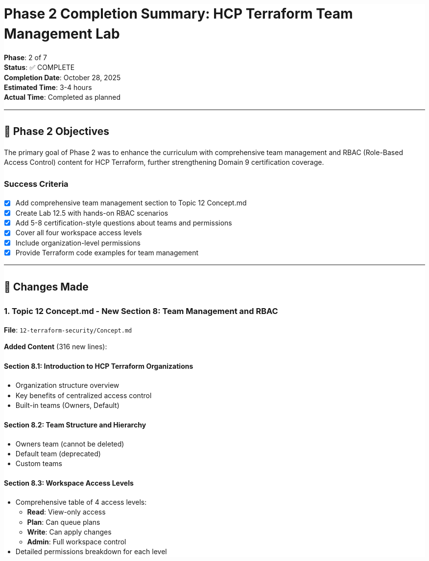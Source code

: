 # Phase 2 Completion Summary: HCP Terraform Team Management Lab

**Phase**: 2 of 7  
**Status**: ✅ COMPLETE  
**Completion Date**: October 28, 2025  
**Estimated Time**: 3-4 hours  
**Actual Time**: Completed as planned

---

## 🎯 Phase 2 Objectives

The primary goal of Phase 2 was to enhance the curriculum with comprehensive team management and RBAC (Role-Based Access Control) content for HCP Terraform, further strengthening Domain 9 certification coverage.

### Success Criteria
- [x] Add comprehensive team management section to Topic 12 Concept.md
- [x] Create Lab 12.5 with hands-on RBAC scenarios
- [x] Add 5-8 certification-style questions about teams and permissions
- [x] Cover all four workspace access levels
- [x] Include organization-level permissions
- [x] Provide Terraform code examples for team management

---

## 📝 Changes Made

### 1. Topic 12 Concept.md - New Section 8: Team Management and RBAC

**File**: `12-terraform-security/Concept.md`

**Added Content** (316 new lines):

#### Section 8.1: Introduction to HCP Terraform Organizations
- Organization structure overview
- Key benefits of centralized access control
- Built-in teams (Owners, Default)

#### Section 8.2: Team Structure and Hierarchy
- Owners team (cannot be deleted)
- Default team (deprecated)
- Custom teams

#### Section 8.3: Workspace Access Levels
- Comprehensive table of 4 access levels:
  - **Read**: View-only access
  - **Plan**: Can queue plans
  - **Write**: Can apply changes
  - **Admin**: Full workspace control
- Detailed permissions breakdown for each level
